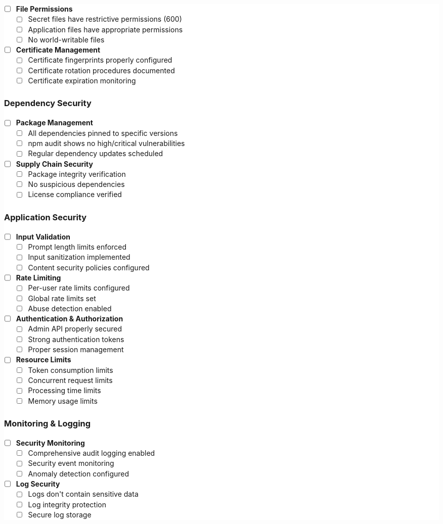 - [ ] **File Permissions**
  - [ ] Secret files have restrictive permissions (600)
  - [ ] Application files have appropriate permissions
  - [ ] No world-writable files

- [ ] **Certificate Management**
  - [ ] Certificate fingerprints properly configured
  - [ ] Certificate rotation procedures documented
  - [ ] Certificate expiration monitoring

### Dependency Security

- [ ] **Package Management**
  - [ ] All dependencies pinned to specific versions
  - [ ] npm audit shows no high/critical vulnerabilities
  - [ ] Regular dependency updates scheduled

- [ ] **Supply Chain Security**
  - [ ] Package integrity verification
  - [ ] No suspicious dependencies
  - [ ] License compliance verified

### Application Security

- [ ] **Input Validation**
  - [ ] Prompt length limits enforced
  - [ ] Input sanitization implemented
  - [ ] Content security policies configured

- [ ] **Rate Limiting**
  - [ ] Per-user rate limits configured
  - [ ] Global rate limits set
  - [ ] Abuse detection enabled

- [ ] **Authentication & Authorization**
  - [ ] Admin API properly secured
  - [ ] Strong authentication tokens
  - [ ] Proper session management

- [ ] **Resource Limits**
  - [ ] Token consumption limits
  - [ ] Concurrent request limits
  - [ ] Processing time limits
  - [ ] Memory usage limits

### Monitoring & Logging

- [ ] **Security Monitoring**
  - [ ] Comprehensive audit logging enabled
  - [ ] Security event monitoring
  - [ ] Anomaly detection configured

- [ ] **Log Security**
  - [ ] Logs don't contain sensitive data
  - [ ] Log integrity protection
  - [ ] Secure log storage
